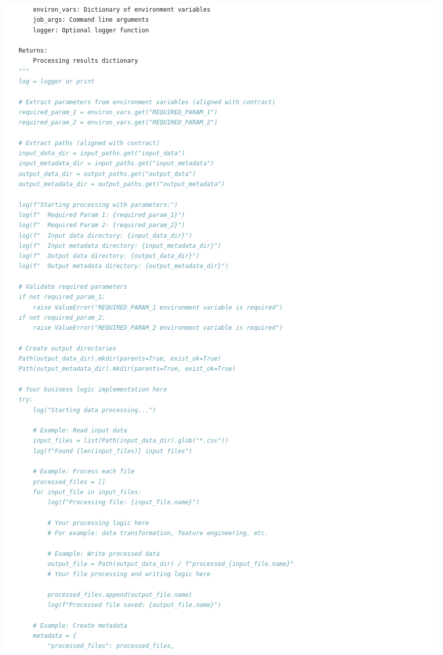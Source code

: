 ```python
        environ_vars: Dictionary of environment variables
        job_args: Command line arguments
        logger: Optional logger function
    
    Returns:
        Processing results dictionary
    """
    log = logger or print
    
    # Extract parameters from environment variables (aligned with contract)
    required_param_1 = environ_vars.get("REQUIRED_PARAM_1")
    required_param_2 = environ_vars.get("REQUIRED_PARAM_2")
    
    # Extract paths (aligned with contract)
    input_data_dir = input_paths.get("input_data")
    input_metadata_dir = input_paths.get("input_metadata")
    output_data_dir = output_paths.get("output_data")
    output_metadata_dir = output_paths.get("output_metadata")
    
    log(f"Starting processing with parameters:")
    log(f"  Required Param 1: {required_param_1}")
    log(f"  Required Param 2: {required_param_2}")
    log(f"  Input data directory: {input_data_dir}")
    log(f"  Input metadata directory: {input_metadata_dir}")
    log(f"  Output data directory: {output_data_dir}")
    log(f"  Output metadata directory: {output_metadata_dir}")
    
    # Validate required parameters
    if not required_param_1:
        raise ValueError("REQUIRED_PARAM_1 environment variable is required")
    if not required_param_2:
        raise ValueError("REQUIRED_PARAM_2 environment variable is required")
    
    # Create output directories
    Path(output_data_dir).mkdir(parents=True, exist_ok=True)
    Path(output_metadata_dir).mkdir(parents=True, exist_ok=True)
    
    # Your business logic implementation here
    try:
        log("Starting data processing...")
        
        # Example: Read input data
        input_files = list(Path(input_data_dir).glob("*.csv"))
        log(f"Found {len(input_files)} input files")
        
        # Example: Process each file
        processed_files = []
        for input_file in input_files:
            log(f"Processing file: {input_file.name}")
            
            # Your processing logic here
            # For example: data transformation, feature engineering, etc.
            
            # Example: Write processed data
            output_file = Path(output_data_dir) / f"processed_{input_file.name}"
            # Your file processing and writing logic here
            
            processed_files.append(output_file.name)
            log(f"Processed file saved: {output_file.name}")
        
        # Example: Create metadata
        metadata = {
            "processed_files": processed_files,
```